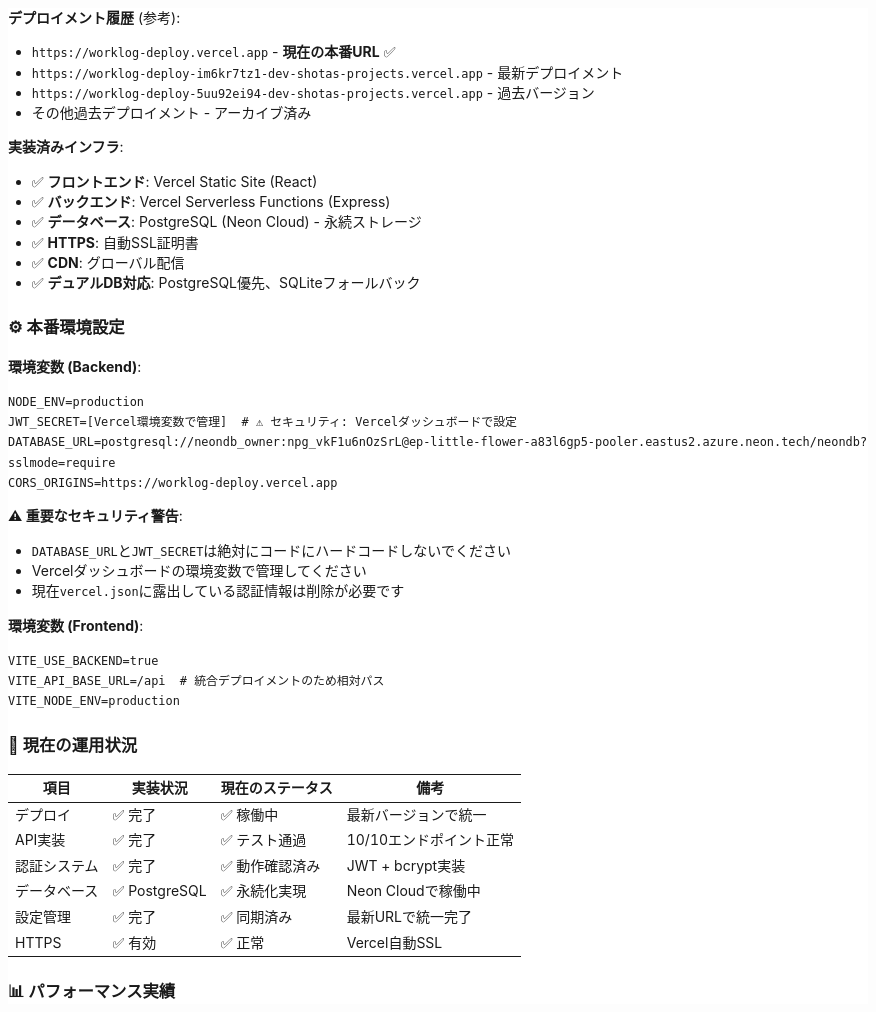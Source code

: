**デプロイメント履歴** (参考):
- `https://worklog-deploy.vercel.app` - **現在の本番URL** ✅
- `https://worklog-deploy-im6kr7tz1-dev-shotas-projects.vercel.app` - 最新デプロイメント
- `https://worklog-deploy-5uu92ei94-dev-shotas-projects.vercel.app` - 過去バージョン
- その他過去デプロイメント - アーカイブ済み

**実装済みインフラ**:
- ✅ **フロントエンド**: Vercel Static Site (React)
- ✅ **バックエンド**: Vercel Serverless Functions (Express)
- ✅ **データベース**: PostgreSQL (Neon Cloud) - 永続ストレージ
- ✅ **HTTPS**: 自動SSL証明書
- ✅ **CDN**: グローバル配信
- ✅ **デュアルDB対応**: PostgreSQL優先、SQLiteフォールバック

### ⚙️ **本番環境設定**

**環境変数 (Backend)**:
```env
NODE_ENV=production
JWT_SECRET=[Vercel環境変数で管理]  # ⚠️ セキュリティ: Vercelダッシュボードで設定
DATABASE_URL=postgresql://neondb_owner:npg_vkF1u6nOzSrL@ep-little-flower-a83l6gp5-pooler.eastus2.azure.neon.tech/neondb?sslmode=require
CORS_ORIGINS=https://worklog-deploy.vercel.app
```

**⚠️ 重要なセキュリティ警告**:
- `DATABASE_URL`と`JWT_SECRET`は絶対にコードにハードコードしないでください
- Vercelダッシュボードの環境変数で管理してください
- 現在`vercel.json`に露出している認証情報は削除が必要です

**環境変数 (Frontend)**:
```env
VITE_USE_BACKEND=true
VITE_API_BASE_URL=/api  # 統合デプロイメントのため相対パス
VITE_NODE_ENV=production
```

### 🔧 **現在の運用状況**

| 項目 | 実装状況 | 現在のステータス | 備考 |
|------|--------|----------------|------|
| デプロイ | ✅ 完了 | ✅ 稼働中 | 最新バージョンで統一 |
| API実装 | ✅ 完了 | ✅ テスト通過 | 10/10エンドポイント正常 |
| 認証システム | ✅ 完了 | ✅ 動作確認済み | JWT + bcrypt実装 |
| データベース | ✅ PostgreSQL | ✅ 永続化実現 | Neon Cloudで稼働中 |
| 設定管理 | ✅ 完了 | ✅ 同期済み | 最新URLで統一完了 |
| HTTPS | ✅ 有効 | ✅ 正常 | Vercel自動SSL |

### 📊 **パフォーマンス実績**
